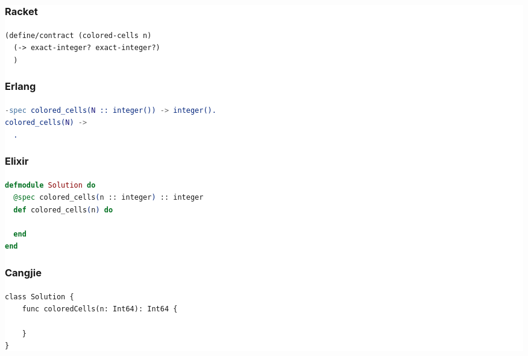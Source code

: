 ### Racket

```racket
(define/contract (colored-cells n)
  (-> exact-integer? exact-integer?)
  )
```

### Erlang

```erlang
-spec colored_cells(N :: integer()) -> integer().
colored_cells(N) ->
  .
```

### Elixir

```elixir
defmodule Solution do
  @spec colored_cells(n :: integer) :: integer
  def colored_cells(n) do
    
  end
end
```

### Cangjie

```cangjie
class Solution {
    func coloredCells(n: Int64): Int64 {

    }
}
```

